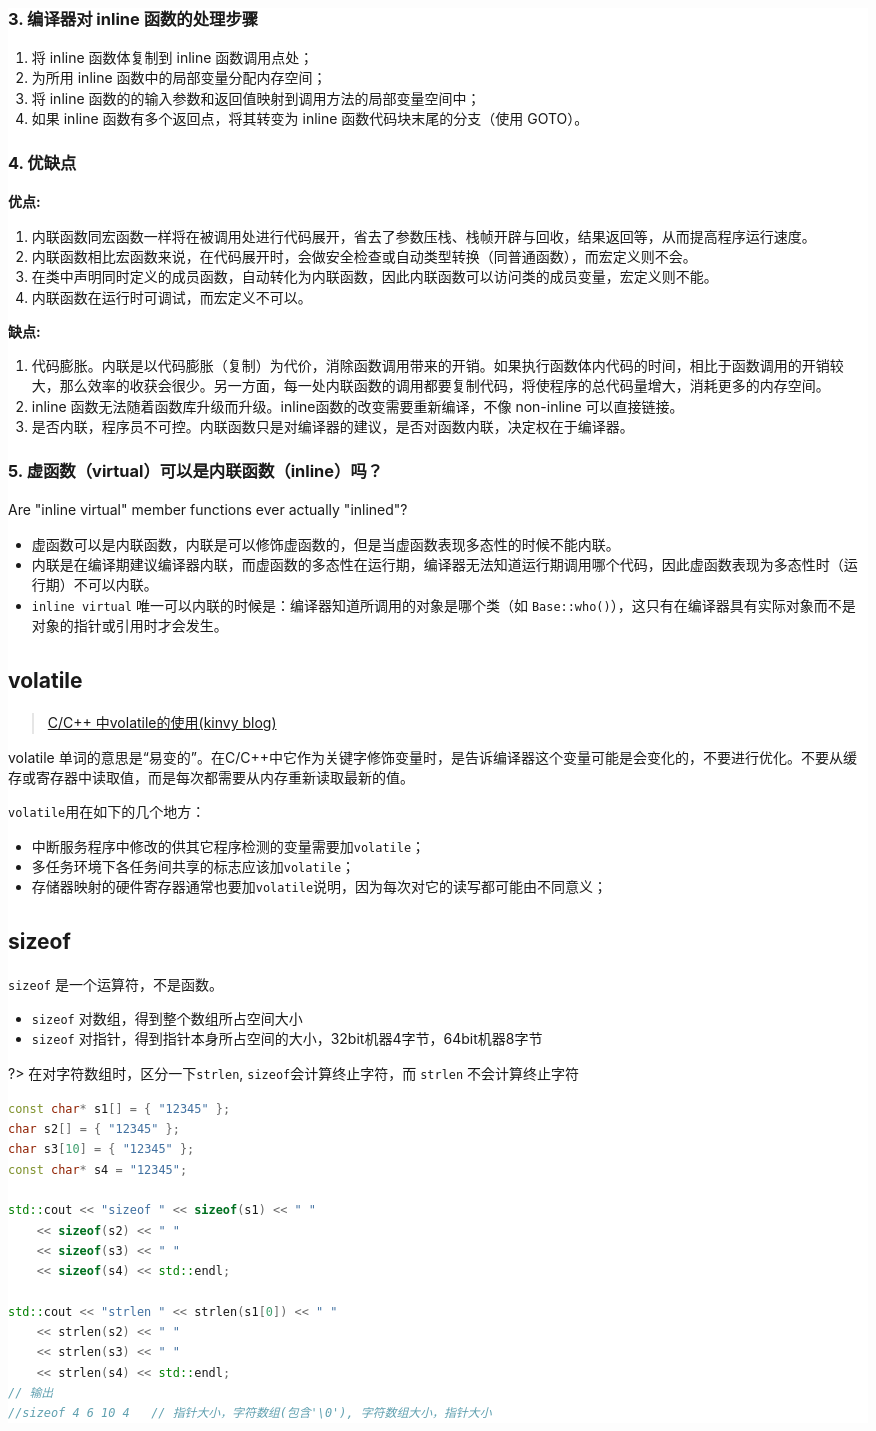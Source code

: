 ### 3. 编译器对 inline 函数的处理步骤

1. 将 inline 函数体复制到 inline 函数调用点处；
2. 为所用 inline 函数中的局部变量分配内存空间；
3. 将 inline 函数的的输入参数和返回值映射到调用方法的局部变量空间中；
4. 如果 inline 函数有多个返回点，将其转变为 inline 函数代码块末尾的分支（使用 GOTO）。


### 4. 优缺点
**优点:**
1. 内联函数同宏函数一样将在被调用处进行代码展开，省去了参数压栈、栈帧开辟与回收，结果返回等，从而提高程序运行速度。
2. 内联函数相比宏函数来说，在代码展开时，会做安全检查或自动类型转换（同普通函数），而宏定义则不会。
3. 在类中声明同时定义的成员函数，自动转化为内联函数，因此内联函数可以访问类的成员变量，宏定义则不能。
4. 内联函数在运行时可调试，而宏定义不可以。


**缺点:**
1. 代码膨胀。内联是以代码膨胀（复制）为代价，消除函数调用带来的开销。如果执行函数体内代码的时间，相比于函数调用的开销较大，那么效率的收获会很少。另一方面，每一处内联函数的调用都要复制代码，将使程序的总代码量增大，消耗更多的内存空间。
2. inline 函数无法随着函数库升级而升级。inline函数的改变需要重新编译，不像 non-inline 可以直接链接。
3. 是否内联，程序员不可控。内联函数只是对编译器的建议，是否对函数内联，决定权在于编译器。

<a id=inline-5></a>

### 5. 虚函数（virtual）可以是内联函数（inline）吗？
Are "inline virtual" member functions ever actually "inlined"?

- 虚函数可以是内联函数，内联是可以修饰虚函数的，但是当虚函数表现多态性的时候不能内联。
- 内联是在编译期建议编译器内联，而虚函数的多态性在运行期，编译器无法知道运行期调用哪个代码，因此虚函数表现为多态性时（运行期）不可以内联。
- `inline virtual` 唯一可以内联的时候是：编译器知道所调用的对象是哪个类（如 `Base::who()`），这只有在编译器具有实际对象而不是对象的指针或引用时才会发生。

## volatile
> [C/C++ 中volatile的使用(kinvy blog)](https://www.kinvy.cn/posts/tech/coding/volatile/)

volatile 单词的意思是“易变的”。在C/C++中它作为关键字修饰变量时，是告诉编译器这个变量可能是会变化的，不要进行优化。不要从缓存或寄存器中读取值，而是每次都需要从内存重新读取最新的值。

`volatile`用在如下的几个地方：
- 中断服务程序中修改的供其它程序检测的变量需要加`volatile`；
- 多任务环境下各任务间共享的标志应该加`volatile`；
- 存储器映射的硬件寄存器通常也要加`volatile`说明，因为每次对它的读写都可能由不同意义；


## sizeof
`sizeof` 是一个运算符，不是函数。  
- `sizeof` 对数组，得到整个数组所占空间大小
- `sizeof` 对指针，得到指针本身所占空间的大小，32bit机器4字节，64bit机器8字节

?> 在对字符数组时，区分一下`strlen`, `sizeof`会计算终止字符，而 `strlen` 不会计算终止字符

```cpp
const char* s1[] = { "12345" };
char s2[] = { "12345" };
char s3[10] = { "12345" };
const char* s4 = "12345";

std::cout << "sizeof " << sizeof(s1) << " "
    << sizeof(s2) << " "
    << sizeof(s3) << " " 
    << sizeof(s4) << std::endl;

std::cout << "strlen " << strlen(s1[0]) << " "
    << strlen(s2) << " "
    << strlen(s3) << " " 
    << strlen(s4) << std::endl;
// 输出
//sizeof 4 6 10 4   // 指针大小，字符数组(包含'\0'), 字符数组大小，指针大小
```